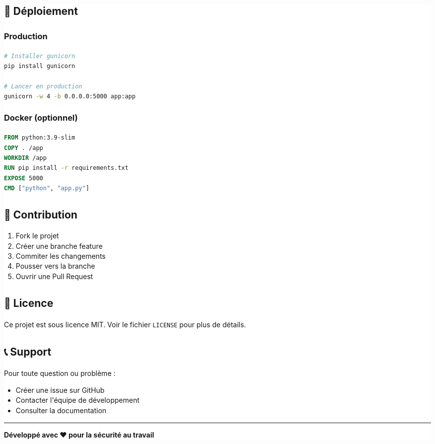 ## 🚀 **Déploiement**

### Production
```bash
# Installer gunicorn
pip install gunicorn

# Lancer en production
gunicorn -w 4 -b 0.0.0.0:5000 app:app
```

### Docker (optionnel)
```dockerfile
FROM python:3.9-slim
COPY . /app
WORKDIR /app
RUN pip install -r requirements.txt
EXPOSE 5000
CMD ["python", "app.py"]
```

## 🤝 **Contribution**

1. Fork le projet
2. Créer une branche feature
3. Commiter les changements
4. Pousser vers la branche
5. Ouvrir une Pull Request

## 📄 **Licence**

Ce projet est sous licence MIT. Voir le fichier `LICENSE` pour plus de détails.

## 📞 **Support**

Pour toute question ou problème :
- Créer une issue sur GitHub
- Contacter l'équipe de développement
- Consulter la documentation

---

**Développé avec ❤️ pour la sécurité au travail**
